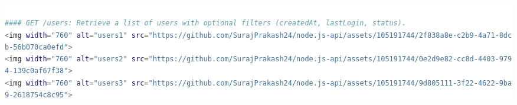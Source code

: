    ```bash

#### GET /users: Retrieve a list of users with optional filters (createdAt, lastLogin, status).
<img width="760" alt="users1" src="https://github.com/SurajPrakash24/node.js-api/assets/105191744/2f838a8e-c2b9-4a71-8dcb-56b070ca0efd">
<img width="760" alt="users2" src="https://github.com/SurajPrakash24/node.js-api/assets/105191744/0e2d9e82-cc8d-4403-9794-139c0af67f38">
<img width="760" alt="users3" src="https://github.com/SurajPrakash24/node.js-api/assets/105191744/9d805111-3f22-4622-9ba9-2618754c8c95">

